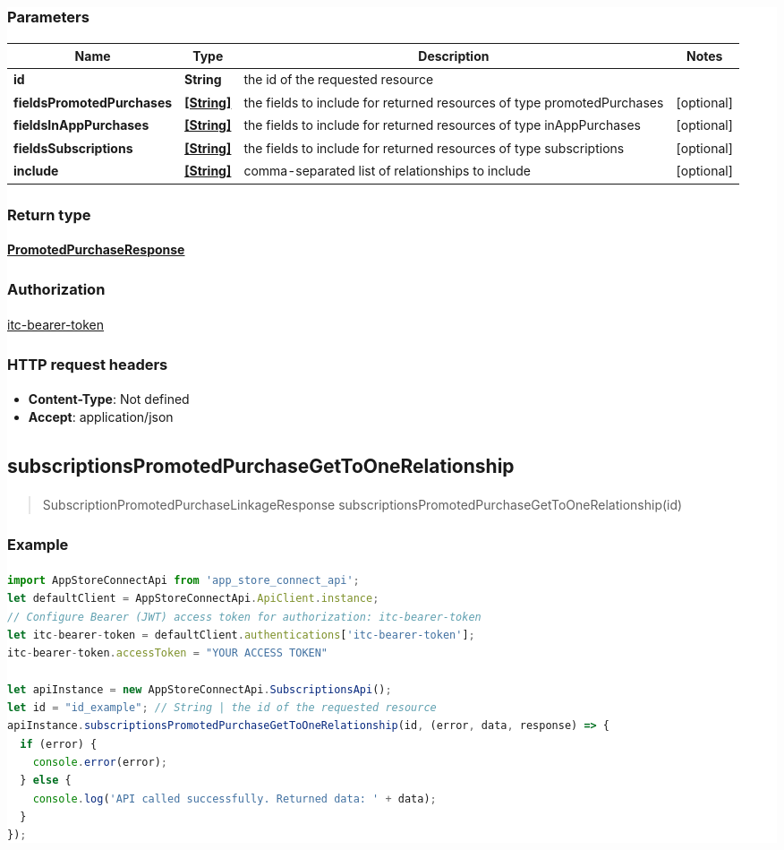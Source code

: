 ### Parameters


Name | Type | Description  | Notes
------------- | ------------- | ------------- | -------------
 **id** | **String**| the id of the requested resource | 
 **fieldsPromotedPurchases** | [**[String]**](String.md)| the fields to include for returned resources of type promotedPurchases | [optional] 
 **fieldsInAppPurchases** | [**[String]**](String.md)| the fields to include for returned resources of type inAppPurchases | [optional] 
 **fieldsSubscriptions** | [**[String]**](String.md)| the fields to include for returned resources of type subscriptions | [optional] 
 **include** | [**[String]**](String.md)| comma-separated list of relationships to include | [optional] 

### Return type

[**PromotedPurchaseResponse**](PromotedPurchaseResponse.md)

### Authorization

[itc-bearer-token](../README.md#itc-bearer-token)

### HTTP request headers

- **Content-Type**: Not defined
- **Accept**: application/json


## subscriptionsPromotedPurchaseGetToOneRelationship

> SubscriptionPromotedPurchaseLinkageResponse subscriptionsPromotedPurchaseGetToOneRelationship(id)



### Example

```javascript
import AppStoreConnectApi from 'app_store_connect_api';
let defaultClient = AppStoreConnectApi.ApiClient.instance;
// Configure Bearer (JWT) access token for authorization: itc-bearer-token
let itc-bearer-token = defaultClient.authentications['itc-bearer-token'];
itc-bearer-token.accessToken = "YOUR ACCESS TOKEN"

let apiInstance = new AppStoreConnectApi.SubscriptionsApi();
let id = "id_example"; // String | the id of the requested resource
apiInstance.subscriptionsPromotedPurchaseGetToOneRelationship(id, (error, data, response) => {
  if (error) {
    console.error(error);
  } else {
    console.log('API called successfully. Returned data: ' + data);
  }
});
```
